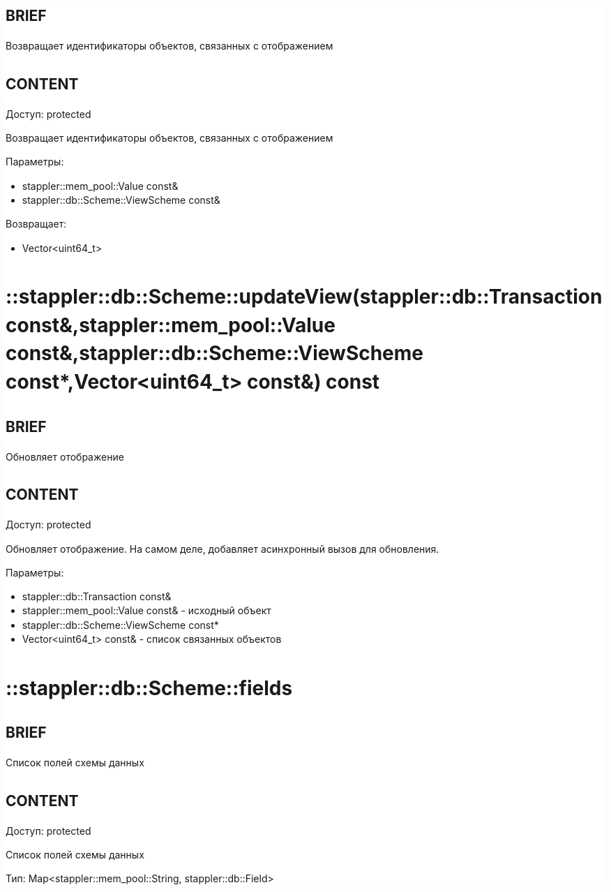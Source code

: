 ## BRIEF

Возвращает идентификаторы объектов, связанных с отображением

## CONTENT

Доступ: protected

Возвращает идентификаторы объектов, связанных с отображением

Параметры:
* stappler::mem_pool::Value const&
* stappler::db::Scheme::ViewScheme const&

Возвращает:
* Vector<uint64_t>

# ::stappler::db::Scheme::updateView(stappler::db::Transaction const&,stappler::mem_pool::Value const&,stappler::db::Scheme::ViewScheme const*,Vector<uint64_t> const&) const

## BRIEF

Обновляет отображение

## CONTENT

Доступ: protected

Обновляет отображение. На самом деле, добавляет асинхронный вызов для обновления.

Параметры:
* stappler::db::Transaction const&
* stappler::mem_pool::Value const& - исходный объект
* stappler::db::Scheme::ViewScheme const*
* Vector<uint64_t> const& - список связанных объектов


# ::stappler::db::Scheme::fields

## BRIEF

Список полей схемы данных

## CONTENT

Доступ: protected

Список полей схемы данных

Тип: Map<stappler::mem_pool::String, stappler::db::Field>
